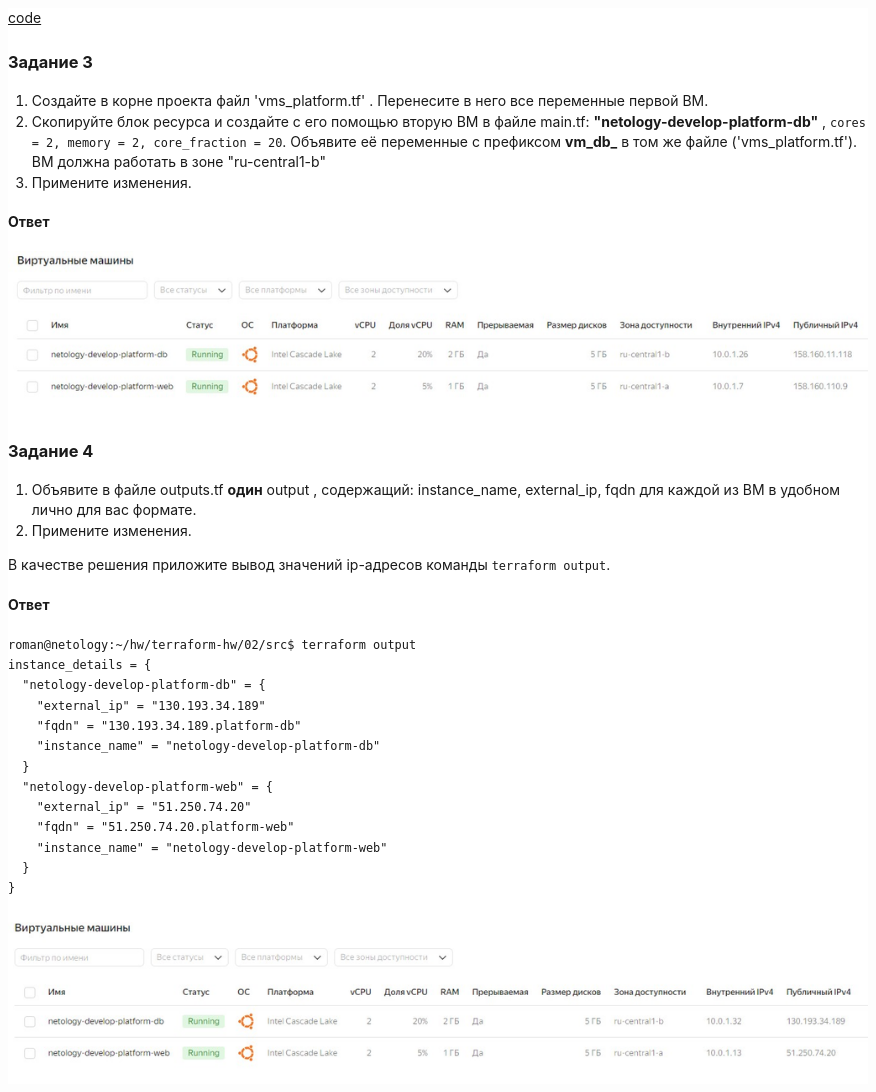 [code](https://github.com/RomanVol1/terraform-hw/blob/main/02/task2.md)


### Задание 3

1. Создайте в корне проекта файл 'vms_platform.tf' . Перенесите в него все переменные первой ВМ.
2. Скопируйте блок ресурса и создайте с его помощью вторую ВМ в файле main.tf: **"netology-develop-platform-db"** ,  ```cores  = 2, memory = 2, core_fraction = 20```. Объявите её переменные с префиксом **vm_db_** в том же файле ('vms_platform.tf').  ВМ должна работать в зоне "ru-central1-b"
3. Примените изменения.

#### Ответ

![tf-hw2-task3](https://github.com/RomanVol1/terraform-hw/blob/main/jpg/tf-hw2-task3.1.jpg)

### Задание 4

1. Объявите в файле outputs.tf **один** output , содержащий: instance_name, external_ip, fqdn для каждой из ВМ в удобном лично для вас формате.
2. Примените изменения.

В качестве решения приложите вывод значений ip-адресов команды ```terraform output```.

#### Ответ

```
roman@netology:~/hw/terraform-hw/02/src$ terraform output
instance_details = {
  "netology-develop-platform-db" = {
    "external_ip" = "130.193.34.189"
    "fqdn" = "130.193.34.189.platform-db"
    "instance_name" = "netology-develop-platform-db"
  }
  "netology-develop-platform-web" = {
    "external_ip" = "51.250.74.20"
    "fqdn" = "51.250.74.20.platform-web"
    "instance_name" = "netology-develop-platform-web"
  }
}
```

![tf-hw-task4](https://github.com/RomanVol1/terraform-hw/blob/main/jpg/tf-hw2-task4.jpg)
